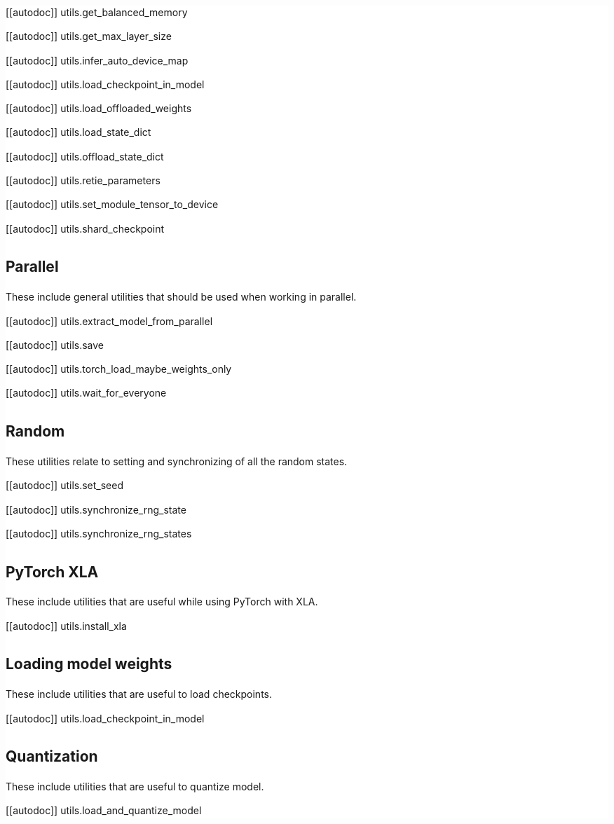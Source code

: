[[autodoc]] utils.get_balanced_memory

[[autodoc]] utils.get_max_layer_size

[[autodoc]] utils.infer_auto_device_map

[[autodoc]] utils.load_checkpoint_in_model

[[autodoc]] utils.load_offloaded_weights

[[autodoc]] utils.load_state_dict

[[autodoc]] utils.offload_state_dict

[[autodoc]] utils.retie_parameters

[[autodoc]] utils.set_module_tensor_to_device

[[autodoc]] utils.shard_checkpoint


## Parallel

These include general utilities that should be used when working in parallel.

[[autodoc]] utils.extract_model_from_parallel

[[autodoc]] utils.save

[[autodoc]] utils.torch_load_maybe_weights_only

[[autodoc]] utils.wait_for_everyone


## Random

These utilities relate to setting and synchronizing of all the random states.

[[autodoc]] utils.set_seed

[[autodoc]] utils.synchronize_rng_state

[[autodoc]] utils.synchronize_rng_states


## PyTorch XLA

These include utilities that are useful while using PyTorch with XLA.

[[autodoc]] utils.install_xla

## Loading model weights

These include utilities that are useful to load checkpoints.

[[autodoc]] utils.load_checkpoint_in_model

## Quantization

These include utilities that are useful to quantize model.

[[autodoc]] utils.load_and_quantize_model
